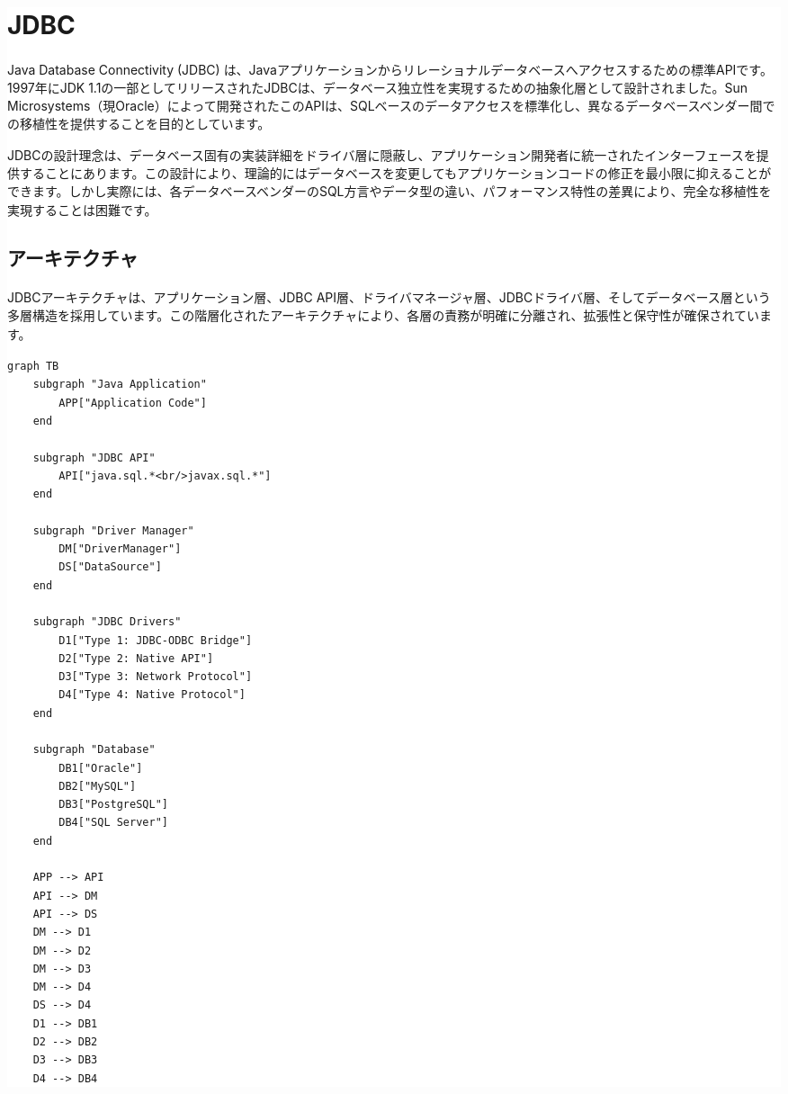 # JDBC

Java Database Connectivity (JDBC) は、Javaアプリケーションからリレーショナルデータベースへアクセスするための標準APIです。1997年にJDK 1.1の一部としてリリースされたJDBCは、データベース独立性を実現するための抽象化層として設計されました。Sun Microsystems（現Oracle）によって開発されたこのAPIは、SQLベースのデータアクセスを標準化し、異なるデータベースベンダー間での移植性を提供することを目的としています。

JDBCの設計理念は、データベース固有の実装詳細をドライバ層に隠蔽し、アプリケーション開発者に統一されたインターフェースを提供することにあります。この設計により、理論的にはデータベースを変更してもアプリケーションコードの修正を最小限に抑えることができます。しかし実際には、各データベースベンダーのSQL方言やデータ型の違い、パフォーマンス特性の差異により、完全な移植性を実現することは困難です。

## アーキテクチャ

JDBCアーキテクチャは、アプリケーション層、JDBC API層、ドライバマネージャ層、JDBCドライバ層、そしてデータベース層という多層構造を採用しています。この階層化されたアーキテクチャにより、各層の責務が明確に分離され、拡張性と保守性が確保されています。

```mermaid
graph TB
    subgraph "Java Application"
        APP["Application Code"]
    end
    
    subgraph "JDBC API"
        API["java.sql.*<br/>javax.sql.*"]
    end
    
    subgraph "Driver Manager"
        DM["DriverManager"]
        DS["DataSource"]
    end
    
    subgraph "JDBC Drivers"
        D1["Type 1: JDBC-ODBC Bridge"]
        D2["Type 2: Native API"]
        D3["Type 3: Network Protocol"]
        D4["Type 4: Native Protocol"]
    end
    
    subgraph "Database"
        DB1["Oracle"]
        DB2["MySQL"]
        DB3["PostgreSQL"]
        DB4["SQL Server"]
    end
    
    APP --> API
    API --> DM
    API --> DS
    DM --> D1
    DM --> D2
    DM --> D3
    DM --> D4
    DS --> D4
    D1 --> DB1
    D2 --> DB2
    D3 --> DB3
    D4 --> DB4
```


[^1]: JDBC™ 4.3 Specification, JSR 221, Oracle Corporation, 2017
[^2]: ISO/IEC 9075-2:2016 Information technology - Database languages - SQL - Part 2: Foundation (SQL/Foundation)
[^3]: JDBC™ API Tutorial and Reference, Third Edition, Fisher, Ellis, Bruce, Addison-Wesley, 2003
[^4]: R2DBC Specification 0.9.1.RELEASE, R2DBC Working Group, 2022